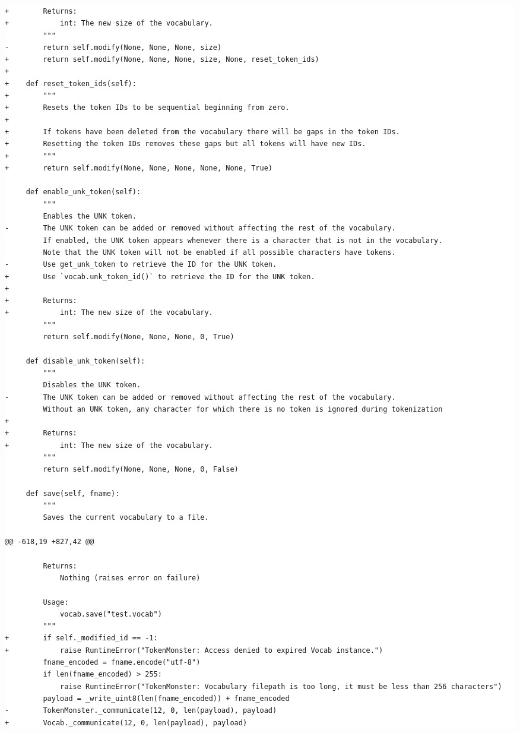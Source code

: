 ```
+        Returns:
+            int: The new size of the vocabulary.
         """
-        return self.modify(None, None, None, size)
+        return self.modify(None, None, None, size, None, reset_token_ids)
+    
+    def reset_token_ids(self):
+        """
+        Resets the token IDs to be sequential beginning from zero.
+
+        If tokens have been deleted from the vocabulary there will be gaps in the token IDs.
+        Resetting the token IDs removes these gaps but all tokens will have new IDs.
+        """
+        return self.modify(None, None, None, None, None, True)
     
     def enable_unk_token(self):
         """
         Enables the UNK token.
-        The UNK token can be added or removed without affecting the rest of the vocabulary.
         If enabled, the UNK token appears whenever there is a character that is not in the vocabulary.
         Note that the UNK token will not be enabled if all possible characters have tokens.
-        Use get_unk_token to retrieve the ID for the UNK token.
+        Use `vocab.unk_token_id()` to retrieve the ID for the UNK token.
+
+        Returns:
+            int: The new size of the vocabulary.
         """
         return self.modify(None, None, None, 0, True)
     
     def disable_unk_token(self):
         """
         Disables the UNK token.
-        The UNK token can be added or removed without affecting the rest of the vocabulary.
         Without an UNK token, any character for which there is no token is ignored during tokenization
+
+        Returns:
+            int: The new size of the vocabulary.
         """
         return self.modify(None, None, None, 0, False)
 
     def save(self, fname):
         """
         Saves the current vocabulary to a file.
 
@@ -618,19 +827,42 @@
 
         Returns:
             Nothing (raises error on failure)
 
         Usage:
             vocab.save("test.vocab")
         """
+        if self._modified_id == -1:
+            raise RuntimeError("TokenMonster: Access denied to expired Vocab instance.")
         fname_encoded = fname.encode("utf-8")
         if len(fname_encoded) > 255:
             raise RuntimeError("TokenMonster: Vocabulary filepath is too long, it must be less than 256 characters")
         payload = _write_uint8(len(fname_encoded)) + fname_encoded
-        TokenMonster._communicate(12, 0, len(payload), payload)
+        Vocab._communicate(12, 0, len(payload), payload)
```